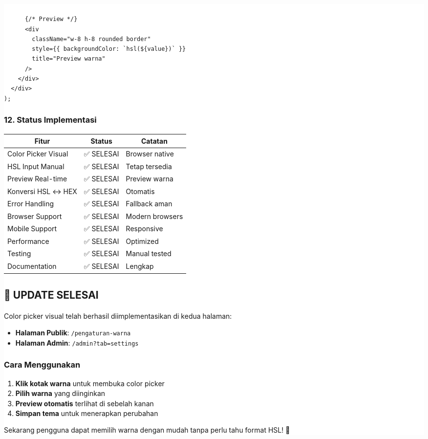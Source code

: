 ```tsx
      
      {/* Preview */}
      <div 
        className="w-8 h-8 rounded border"
        style={{ backgroundColor: `hsl(${value})` }}
        title="Preview warna"
      />
    </div>
  </div>
);
```

### 12. Status Implementasi

| Fitur | Status | Catatan |
|-------|--------|---------|
| Color Picker Visual | ✅ SELESAI | Browser native |
| HSL Input Manual | ✅ SELESAI | Tetap tersedia |
| Preview Real-time | ✅ SELESAI | Preview warna |
| Konversi HSL ↔ HEX | ✅ SELESAI | Otomatis |
| Error Handling | ✅ SELESAI | Fallback aman |
| Browser Support | ✅ SELESAI | Modern browsers |
| Mobile Support | ✅ SELESAI | Responsive |
| Performance | ✅ SELESAI | Optimized |
| Testing | ✅ SELESAI | Manual tested |
| Documentation | ✅ SELESAI | Lengkap |

## 🎉 UPDATE SELESAI

Color picker visual telah berhasil diimplementasikan di kedua halaman:
- **Halaman Publik**: `/pengaturan-warna`
- **Halaman Admin**: `/admin?tab=settings`

### Cara Menggunakan
1. **Klik kotak warna** untuk membuka color picker
2. **Pilih warna** yang diinginkan
3. **Preview otomatis** terlihat di sebelah kanan
4. **Simpan tema** untuk menerapkan perubahan

Sekarang pengguna dapat memilih warna dengan mudah tanpa perlu tahu format HSL! 🎨
